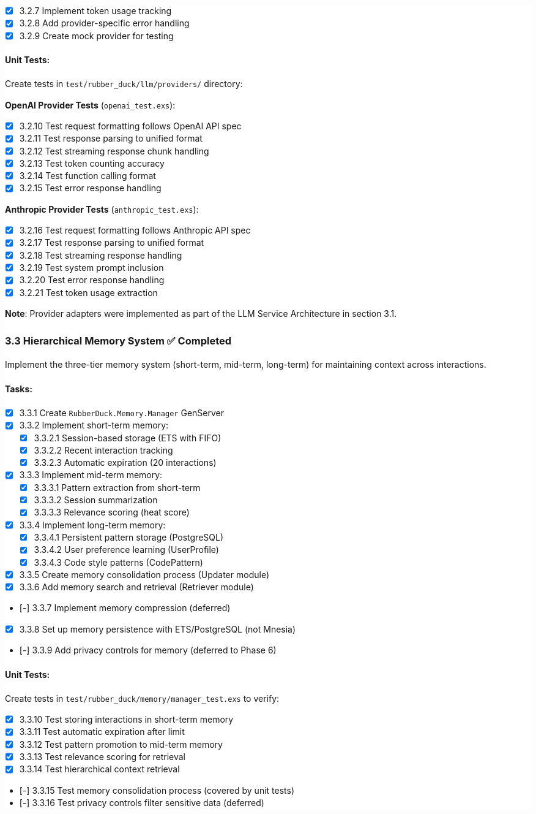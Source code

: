 - [x] 3.2.7 Implement token usage tracking
- [x] 3.2.8 Add provider-specific error handling
- [x] 3.2.9 Create mock provider for testing

#### Unit Tests:
Create tests in `test/rubber_duck/llm/providers/` directory:

**OpenAI Provider Tests** (`openai_test.exs`):
- [x] 3.2.10 Test request formatting follows OpenAI API spec
- [x] 3.2.11 Test response parsing to unified format
- [x] 3.2.12 Test streaming response chunk handling
- [x] 3.2.13 Test token counting accuracy
- [x] 3.2.14 Test function calling format
- [x] 3.2.15 Test error response handling

**Anthropic Provider Tests** (`anthropic_test.exs`):
- [x] 3.2.16 Test request formatting follows Anthropic API spec
- [x] 3.2.17 Test response parsing to unified format
- [x] 3.2.18 Test streaming response handling
- [x] 3.2.19 Test system prompt inclusion
- [x] 3.2.20 Test error response handling
- [x] 3.2.21 Test token usage extraction

**Note**: Provider adapters were implemented as part of the LLM Service Architecture in section 3.1.

### 3.3 Hierarchical Memory System ✅ Completed

Implement the three-tier memory system (short-term, mid-term, long-term) for maintaining context across interactions.

#### Tasks:
- [x] 3.3.1 Create `RubberDuck.Memory.Manager` GenServer
- [x] 3.3.2 Implement short-term memory:
  - [x] 3.3.2.1 Session-based storage (ETS with FIFO)
  - [x] 3.3.2.2 Recent interaction tracking
  - [x] 3.3.2.3 Automatic expiration (20 interactions)
- [x] 3.3.3 Implement mid-term memory:
  - [x] 3.3.3.1 Pattern extraction from short-term
  - [x] 3.3.3.2 Session summarization
  - [x] 3.3.3.3 Relevance scoring (heat score)
- [x] 3.3.4 Implement long-term memory:
  - [x] 3.3.4.1 Persistent pattern storage (PostgreSQL)
  - [x] 3.3.4.2 User preference learning (UserProfile)
  - [x] 3.3.4.3 Code style patterns (CodePattern)
- [x] 3.3.5 Create memory consolidation process (Updater module)
- [x] 3.3.6 Add memory search and retrieval (Retriever module)
- [-] 3.3.7 Implement memory compression (deferred)
- [x] 3.3.8 Set up memory persistence with ETS/PostgreSQL (not Mnesia)
- [-] 3.3.9 Add privacy controls for memory (deferred to Phase 6)

#### Unit Tests:
Create tests in `test/rubber_duck/memory/manager_test.exs` to verify:
- [x] 3.3.10 Test storing interactions in short-term memory
- [x] 3.3.11 Test automatic expiration after limit
- [x] 3.3.12 Test pattern promotion to mid-term memory
- [x] 3.3.13 Test relevance scoring for retrieval
- [x] 3.3.14 Test hierarchical context retrieval
- [-] 3.3.15 Test memory consolidation process (covered by unit tests)
- [-] 3.3.16 Test privacy controls filter sensitive data (deferred)

